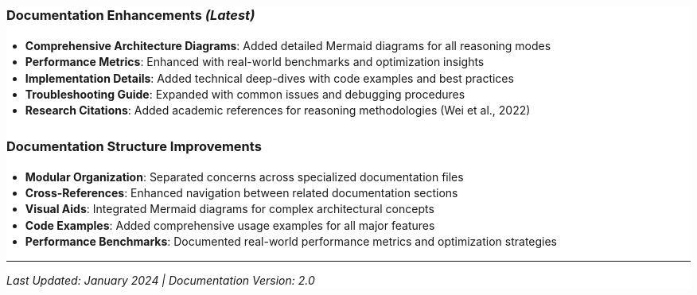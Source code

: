 ### **Documentation Enhancements** *(Latest)*
- **Comprehensive Architecture Diagrams**: Added detailed Mermaid diagrams for all reasoning modes
- **Performance Metrics**: Enhanced with real-world benchmarks and optimization insights
- **Implementation Details**: Added technical deep-dives with code examples and best practices
- **Troubleshooting Guide**: Expanded with common issues and debugging procedures
- **Research Citations**: Added academic references for reasoning methodologies (Wei et al., 2022)

### **Documentation Structure Improvements**
- **Modular Organization**: Separated concerns across specialized documentation files
- **Cross-References**: Enhanced navigation between related documentation sections
- **Visual Aids**: Integrated Mermaid diagrams for complex architectural concepts
- **Code Examples**: Added comprehensive usage examples for all major features
- **Performance Benchmarks**: Documented real-world performance metrics and optimization strategies

---

*Last Updated: January 2024 | Documentation Version: 2.0* 
